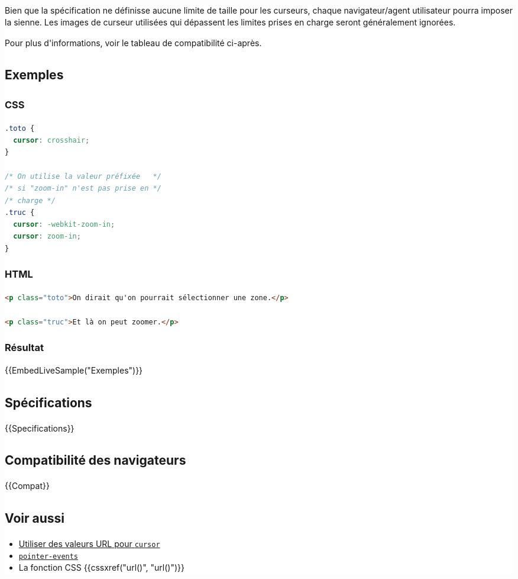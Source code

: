 Bien que la spécification ne définisse aucune limite de taille pour les curseurs, chaque navigateur/agent utilisateur pourra imposer la sienne. Les images de curseur utilisées qui dépassent les limites prises en charge seront généralement ignorées.

Pour plus d'informations, voir le tableau de compatibilité ci-après.

## Exemples

### CSS

```css
.toto {
  cursor: crosshair;
}

/* On utilise la valeur préfixée   */
/* si "zoom-in" n'est pas prise en */
/* charge */
.truc {
  cursor: -webkit-zoom-in;
  cursor: zoom-in;
}
```

### HTML

```html
<p class="toto">On dirait qu'on pourrait sélectionner une zone.</p>

<p class="truc">Et là on peut zoomer.</p>
```

### Résultat

{{EmbedLiveSample("Exemples")}}

## Spécifications

{{Specifications}}

## Compatibilité des navigateurs

{{Compat}}

## Voir aussi

- [Utiliser des valeurs URL pour `cursor`](/fr/docs/Web/CSS/cursor)
- [`pointer-events`](/fr/docs/Web/CSS/pointer-events)
- La fonction CSS {{cssxref("url()", "url()")}}
